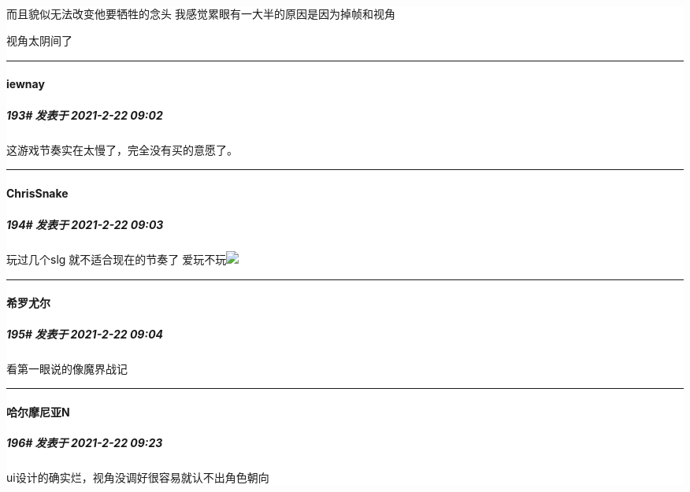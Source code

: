 而且貌似无法改变他要牺牲的念头</blockquote>
我感觉累眼有一大半的原因是因为掉帧和视角

视角太阴间了







*****

####  iewnay  
##### 193#       发表于 2021-2-22 09:02




这游戏节奏实在太慢了，完全没有买的意愿了。







*****

####  ChrisSnake  
##### 194#       发表于 2021-2-22 09:03




玩过几个slg 就不适合现在的节奏了 爱玩不玩<img src="https://static.saraba1st.com/image/smiley/face2017/067.png" referrerpolicy="no-referrer">







*****

####  希罗尤尔  
##### 195#       发表于 2021-2-22 09:04




看第一眼说的像魔界战记







*****

####  哈尔摩尼亚N  
##### 196#       发表于 2021-2-22 09:23




ui设计的确实烂，视角没调好很容易就认不出角色朝向
